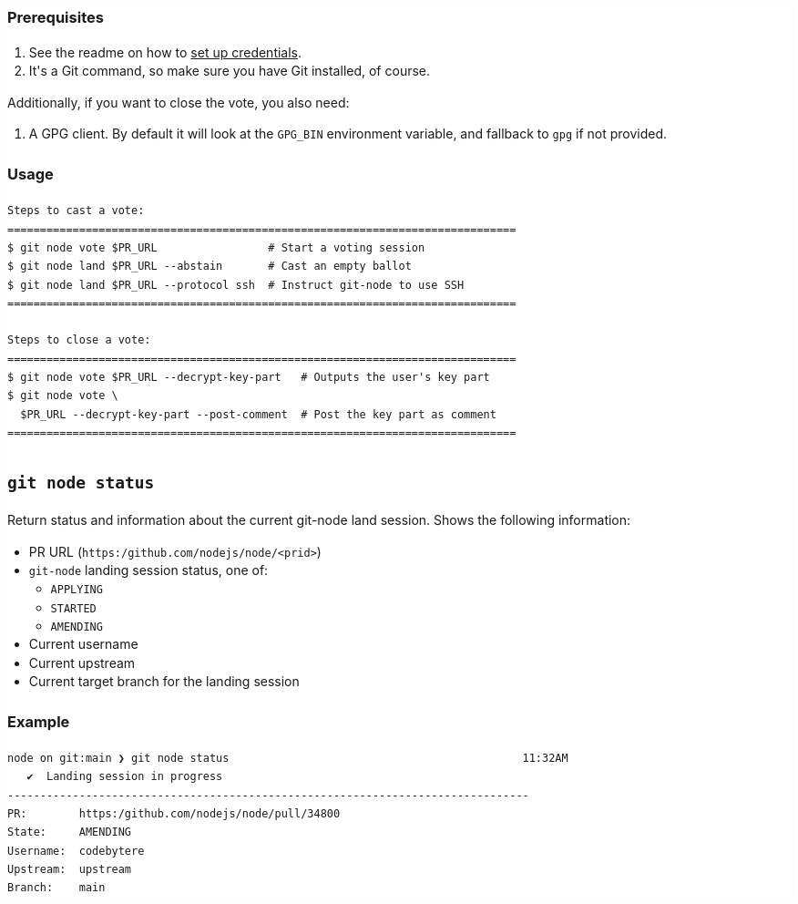 ### Prerequisites

1. See the readme on how to
   [set up credentials](../README.md#setting-up-credentials).
1. It's a Git command, so make sure you have Git installed, of course.

Additionally, if you want to close the vote, you also need:

1. A GPG client. By default it will look at the `GPG_BIN` environment variable,
   and fallback to `gpg` if not provided.

### Usage

```
Steps to cast a vote:
==============================================================================
$ git node vote $PR_URL                 # Start a voting session
$ git node land $PR_URL --abstain       # Cast an empty ballot
$ git node land $PR_URL --protocol ssh  # Instruct git-node to use SSH
==============================================================================

Steps to close a vote:
==============================================================================
$ git node vote $PR_URL --decrypt-key-part   # Outputs the user's key part
$ git node vote \
  $PR_URL --decrypt-key-part --post-comment  # Post the key part as comment
==============================================================================
```

## `git node status`

Return status and information about the current git-node land session. Shows the following information:

- PR URL (`https:/github.com/nodejs/node/<prid>`)
- `git-node` landing session status, one of:
  - `APPLYING`
  - `STARTED`
  - `AMENDING`
- Current username
- Current upstream
- Current target branch for the landing session

### Example

```sh
node on git:main ❯ git node status                                             11:32AM
   ✔  Landing session in progress
--------------------------------------------------------------------------------
PR:        https:/github.com/nodejs/node/pull/34800
State:     AMENDING
Username:  codebytere
Upstream:  upstream
Branch:    main
```
